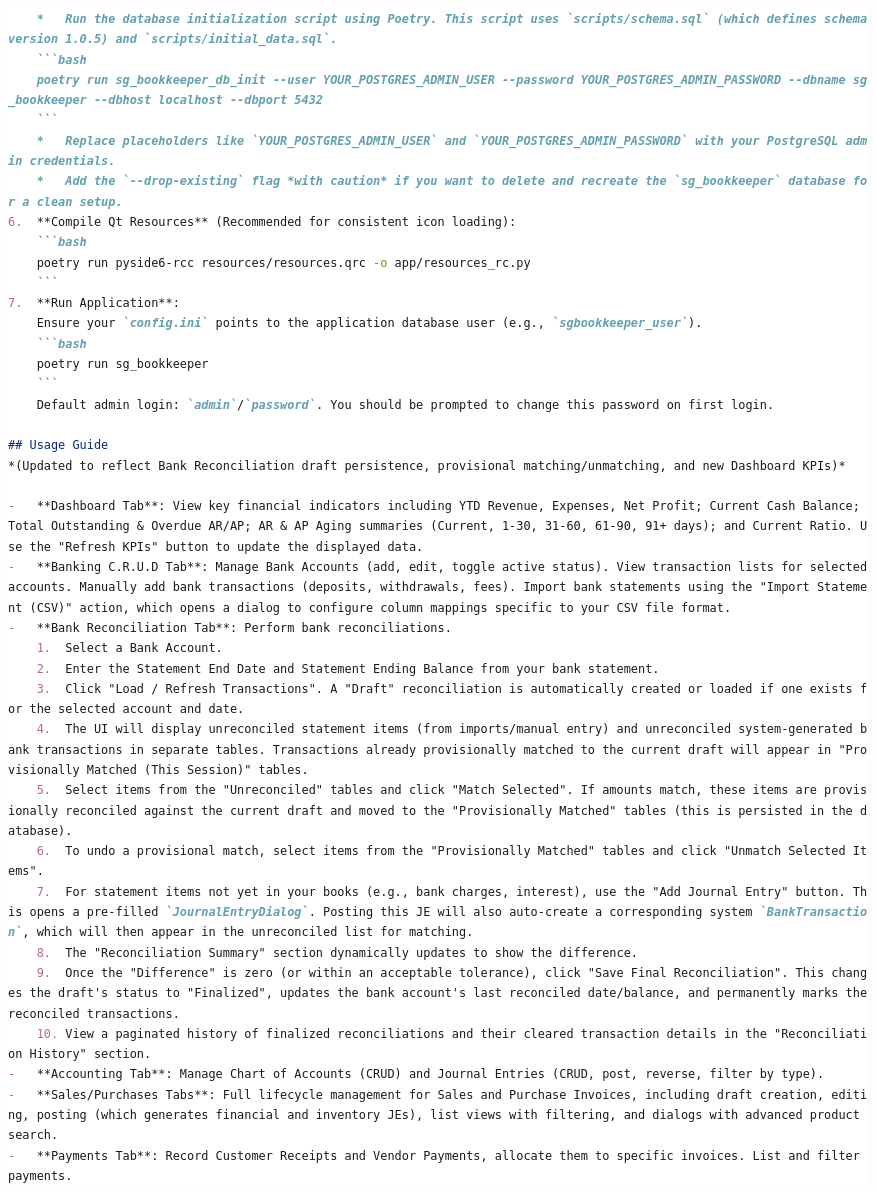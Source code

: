 ```markdown
    *   Run the database initialization script using Poetry. This script uses `scripts/schema.sql` (which defines schema version 1.0.5) and `scripts/initial_data.sql`.
    ```bash
    poetry run sg_bookkeeper_db_init --user YOUR_POSTGRES_ADMIN_USER --password YOUR_POSTGRES_ADMIN_PASSWORD --dbname sg_bookkeeper --dbhost localhost --dbport 5432
    ```
    *   Replace placeholders like `YOUR_POSTGRES_ADMIN_USER` and `YOUR_POSTGRES_ADMIN_PASSWORD` with your PostgreSQL admin credentials.
    *   Add the `--drop-existing` flag *with caution* if you want to delete and recreate the `sg_bookkeeper` database for a clean setup.
6.  **Compile Qt Resources** (Recommended for consistent icon loading):
    ```bash
    poetry run pyside6-rcc resources/resources.qrc -o app/resources_rc.py
    ```
7.  **Run Application**:
    Ensure your `config.ini` points to the application database user (e.g., `sgbookkeeper_user`).
    ```bash
    poetry run sg_bookkeeper
    ```
    Default admin login: `admin`/`password`. You should be prompted to change this password on first login.

## Usage Guide
*(Updated to reflect Bank Reconciliation draft persistence, provisional matching/unmatching, and new Dashboard KPIs)*

-   **Dashboard Tab**: View key financial indicators including YTD Revenue, Expenses, Net Profit; Current Cash Balance; Total Outstanding & Overdue AR/AP; AR & AP Aging summaries (Current, 1-30, 31-60, 61-90, 91+ days); and Current Ratio. Use the "Refresh KPIs" button to update the displayed data.
-   **Banking C.R.U.D Tab**: Manage Bank Accounts (add, edit, toggle active status). View transaction lists for selected accounts. Manually add bank transactions (deposits, withdrawals, fees). Import bank statements using the "Import Statement (CSV)" action, which opens a dialog to configure column mappings specific to your CSV file format.
-   **Bank Reconciliation Tab**: Perform bank reconciliations.
    1.  Select a Bank Account.
    2.  Enter the Statement End Date and Statement Ending Balance from your bank statement.
    3.  Click "Load / Refresh Transactions". A "Draft" reconciliation is automatically created or loaded if one exists for the selected account and date.
    4.  The UI will display unreconciled statement items (from imports/manual entry) and unreconciled system-generated bank transactions in separate tables. Transactions already provisionally matched to the current draft will appear in "Provisionally Matched (This Session)" tables.
    5.  Select items from the "Unreconciled" tables and click "Match Selected". If amounts match, these items are provisionally reconciled against the current draft and moved to the "Provisionally Matched" tables (this is persisted in the database).
    6.  To undo a provisional match, select items from the "Provisionally Matched" tables and click "Unmatch Selected Items".
    7.  For statement items not yet in your books (e.g., bank charges, interest), use the "Add Journal Entry" button. This opens a pre-filled `JournalEntryDialog`. Posting this JE will also auto-create a corresponding system `BankTransaction`, which will then appear in the unreconciled list for matching.
    8.  The "Reconciliation Summary" section dynamically updates to show the difference.
    9.  Once the "Difference" is zero (or within an acceptable tolerance), click "Save Final Reconciliation". This changes the draft's status to "Finalized", updates the bank account's last reconciled date/balance, and permanently marks the reconciled transactions.
    10. View a paginated history of finalized reconciliations and their cleared transaction details in the "Reconciliation History" section.
-   **Accounting Tab**: Manage Chart of Accounts (CRUD) and Journal Entries (CRUD, post, reverse, filter by type).
-   **Sales/Purchases Tabs**: Full lifecycle management for Sales and Purchase Invoices, including draft creation, editing, posting (which generates financial and inventory JEs), list views with filtering, and dialogs with advanced product search.
-   **Payments Tab**: Record Customer Receipts and Vendor Payments, allocate them to specific invoices. List and filter payments.
```
